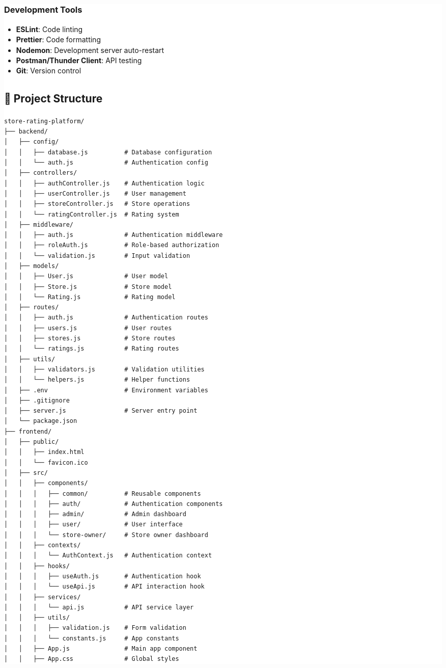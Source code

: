 ### Development Tools
- **ESLint**: Code linting
- **Prettier**: Code formatting
- **Nodemon**: Development server auto-restart
- **Postman/Thunder Client**: API testing
- **Git**: Version control

## 📁 Project Structure

```
store-rating-platform/
├── backend/
│   ├── config/
│   │   ├── database.js          # Database configuration
│   │   └── auth.js              # Authentication config
│   ├── controllers/
│   │   ├── authController.js    # Authentication logic
│   │   ├── userController.js    # User management
│   │   ├── storeController.js   # Store operations
│   │   └── ratingController.js  # Rating system
│   ├── middleware/
│   │   ├── auth.js              # Authentication middleware
│   │   ├── roleAuth.js          # Role-based authorization
│   │   └── validation.js        # Input validation
│   ├── models/
│   │   ├── User.js              # User model
│   │   ├── Store.js             # Store model
│   │   └── Rating.js            # Rating model
│   ├── routes/
│   │   ├── auth.js              # Authentication routes
│   │   ├── users.js             # User routes
│   │   ├── stores.js            # Store routes
│   │   └── ratings.js           # Rating routes
│   ├── utils/
│   │   ├── validators.js        # Validation utilities
│   │   └── helpers.js           # Helper functions
│   ├── .env                     # Environment variables
│   ├── .gitignore
│   ├── server.js                # Server entry point
│   └── package.json
├── frontend/
│   ├── public/
│   │   ├── index.html
│   │   └── favicon.ico
│   ├── src/
│   │   ├── components/
│   │   │   ├── common/          # Reusable components
│   │   │   ├── auth/            # Authentication components
│   │   │   ├── admin/           # Admin dashboard
│   │   │   ├── user/            # User interface
│   │   │   └── store-owner/     # Store owner dashboard
│   │   ├── contexts/
│   │   │   └── AuthContext.js   # Authentication context
│   │   ├── hooks/
│   │   │   ├── useAuth.js       # Authentication hook
│   │   │   └── useApi.js        # API interaction hook
│   │   ├── services/
│   │   │   └── api.js           # API service layer
│   │   ├── utils/
│   │   │   ├── validation.js    # Form validation
│   │   │   └── constants.js     # App constants
│   │   ├── App.js               # Main app component
│   │   ├── App.css              # Global styles
```